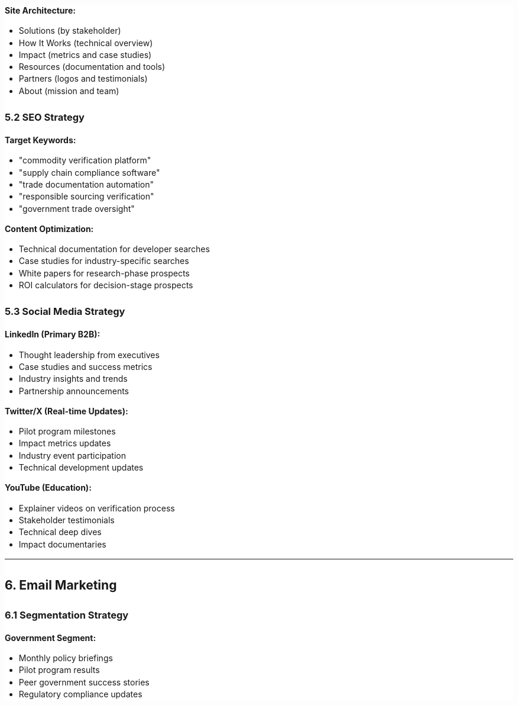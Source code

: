 **Site Architecture:**
- Solutions (by stakeholder)
- How It Works (technical overview)
- Impact (metrics and case studies)
- Resources (documentation and tools)
- Partners (logos and testimonials)
- About (mission and team)

### 5.2 SEO Strategy

**Target Keywords:**
- "commodity verification platform"
- "supply chain compliance software"
- "trade documentation automation"
- "responsible sourcing verification"
- "government trade oversight"

**Content Optimization:**
- Technical documentation for developer searches
- Case studies for industry-specific searches
- White papers for research-phase prospects
- ROI calculators for decision-stage prospects

### 5.3 Social Media Strategy

**LinkedIn (Primary B2B):**
- Thought leadership from executives
- Case studies and success metrics
- Industry insights and trends
- Partnership announcements

**Twitter/X (Real-time Updates):**
- Pilot program milestones
- Impact metrics updates
- Industry event participation
- Technical development updates

**YouTube (Education):**
- Explainer videos on verification process
- Stakeholder testimonials
- Technical deep dives
- Impact documentaries

---

## 6. Email Marketing

### 6.1 Segmentation Strategy

**Government Segment:**
- Monthly policy briefings
- Pilot program results
- Peer government success stories
- Regulatory compliance updates
